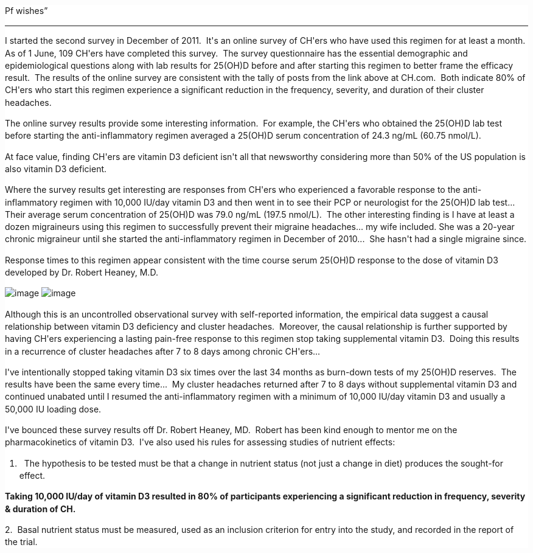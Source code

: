 Pf wishes”

- - - - - - - - - - - - - - -

I started the second survey in December of 2011.  It's an online survey of CH'ers who have used this regimen for at least a month.  As of 1 June, 109 CH'ers have completed this survey.  The survey questionnaire has the essential demographic and epidemiological questions along with lab results for 25(OH)D before and after starting this regimen to better frame the efficacy result.  The results of the online survey are consistent with the tally of posts from the link above at CH.com.  Both indicate 80% of CH'ers who start this regimen experience a significant reduction in the frequency, severity, and duration of their cluster headaches.

The online survey results provide some interesting information.  For example, the CH'ers who obtained the 25(OH)D lab test before starting the anti-inflammatory regimen averaged a 25(OH)D serum concentration of 24.3 ng/mL (60.75 nmol/L).

At face value, finding CH'ers are vitamin D3 deficient isn't all that newsworthy considering more than 50% of the US population is also vitamin D3 deficient.

Where the survey results get interesting are responses from CH'ers who experienced a favorable response to the anti-inflammatory regimen with 10,000 IU/day vitamin D3 and then went in to see their PCP or neurologist for the 25(OH)D lab test...  Their average serum concentration of 25(OH)D was 79.0 ng/mL (197.5 nmol/L).  The other interesting finding is I have at least a dozen migraineurs using this regimen to successfully prevent their migraine headaches... my wife included. She was a 20-year chronic migraineur until she started the anti-inflammatory regimen in December of 2010...  She hasn't had a single migraine since.

Response times to this regimen appear consistent with the time course serum 25(OH)D response to the dose of vitamin D3 developed by Dr. Robert Heaney, M.D.

<img src="https://d378j1rmrlek7x.cloudfront.net/attachments/jpeg/cluster-response.jpg" alt="image">
<img src="https://d378j1rmrlek7x.cloudfront.net/attachments/jpeg/replace.jpg" alt="image">

Although this is an uncontrolled observational survey with self-reported information, the empirical data suggest a causal relationship between vitamin D3 deficiency and cluster headaches.  Moreover, the causal relationship is further supported by having CH'ers experiencing a lasting pain-free response to this regimen stop taking supplemental vitamin D3.  Doing this results in a recurrence of cluster headaches after 7 to 8 days among chronic CH'ers... 

I've intentionally stopped taking vitamin D3 six times over the last 34 months as burn-down tests of my 25(OH)D reserves.  The results have been the same every time...  My cluster headaches returned after 7 to 8 days without supplemental vitamin D3 and continued unabated until I resumed the anti-inflammatory regimen with a minimum of 10,000 IU/day vitamin D3 and usually a 50,000 IU loading dose.

I've bounced these survey results off Dr. Robert Heaney, MD.  Robert has been kind enough to mentor me on the pharmacokinetics of vitamin D3.  I've also used his rules for assessing studies of nutrient effects:

1.   The hypothesis to be tested must be that a change in nutrient status (not just a change in diet) produces the sought-for effect.

 **Taking 10,000 IU/day of vitamin D3 resulted in 80% of participants experiencing a significant reduction in frequency, severity & duration of CH.** 

2.  Basal nutrient status must be measured, used as an inclusion criterion for entry into the study, and recorded in the report of the trial.
